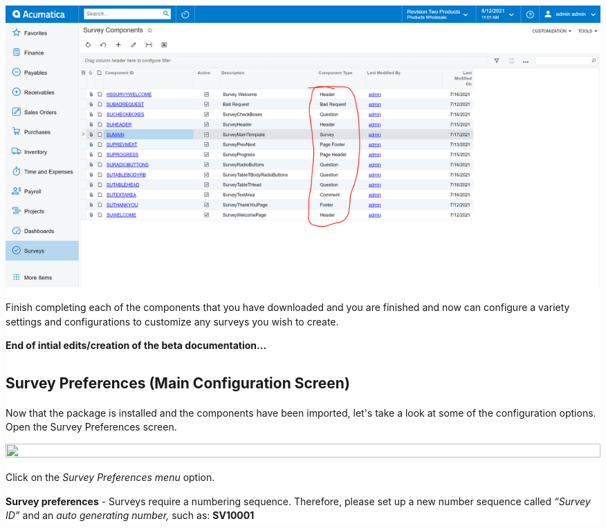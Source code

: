 <img src="docs/images/SS06 - Surveys Components.PNG" height="100%" width="100%">

Finish completing each of the components that you have downloaded and you are finished and now can configure a variety settings and configurations to customize any surveys you wish to create.


**End of intial edits/creation of the beta documentation...**



## Survey Preferences (Main Configuration Screen)

Now that the package is installed and the components have been imported, let's take a look at some of the configuration options.  Open the Survey Preferences screen.  

<img src="docs/images/SS01 - Surveys Preferences.PNG" height="100%" width="100%">

Click on the *Survey Preferences menu* option.

**Survey preferences** - Surveys require a numbering sequence. Therefore, please set up a new number sequence called *“Survey ID”* and an *auto generating number,* such as: **SV10001**
